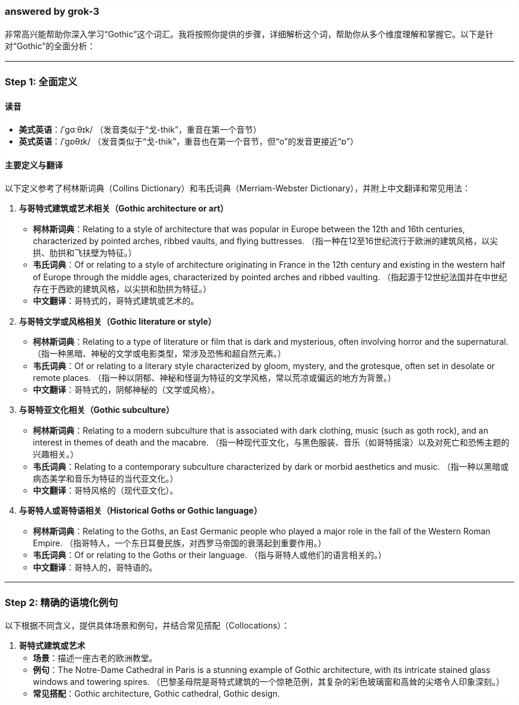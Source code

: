 ### answered by grok-3
非常高兴能帮助你深入学习“Gothic”这个词汇。我将按照你提供的步骤，详细解析这个词，帮助你从多个维度理解和掌握它。以下是针对“Gothic”的全面分析：

---

### Step 1: 全面定义

#### 读音
- **美式英语**：/ˈɡɑːθɪk/ （发音类似于“戈-thik”，重音在第一个音节）
- **英式英语**：/ˈɡɒθɪk/ （发音类似于“戈-thik”，重音也在第一个音节，但“o”的发音更接近“ɒ”）

#### 主要定义与翻译
以下定义参考了柯林斯词典（Collins Dictionary）和韦氏词典（Merriam-Webster Dictionary），并附上中文翻译和常见用法：

1. **与哥特式建筑或艺术相关（Gothic architecture or art）**
   - **柯林斯词典**：Relating to a style of architecture that was popular in Europe between the 12th and 16th centuries, characterized by pointed arches, ribbed vaults, and flying buttresses. （指一种在12至16世纪流行于欧洲的建筑风格，以尖拱、肋拱和飞扶壁为特征。）
   - **韦氏词典**：Of or relating to a style of architecture originating in France in the 12th century and existing in the western half of Europe through the middle ages, characterized by pointed arches and ribbed vaulting. （指起源于12世纪法国并在中世纪存在于西欧的建筑风格，以尖拱和肋拱为特征。）
   - **中文翻译**：哥特式的，哥特式建筑或艺术的。

2. **与哥特文学或风格相关（Gothic literature or style）**
   - **柯林斯词典**：Relating to a type of literature or film that is dark and mysterious, often involving horror and the supernatural. （指一种黑暗、神秘的文学或电影类型，常涉及恐怖和超自然元素。）
   - **韦氏词典**：Of or relating to a literary style characterized by gloom, mystery, and the grotesque, often set in desolate or remote places. （指一种以阴郁、神秘和怪诞为特征的文学风格，常以荒凉或偏远的地方为背景。）
   - **中文翻译**：哥特式的，阴郁神秘的（文学或风格）。

3. **与哥特亚文化相关（Gothic subculture）**
   - **柯林斯词典**：Relating to a modern subculture that is associated with dark clothing, music (such as goth rock), and an interest in themes of death and the macabre. （指一种现代亚文化，与黑色服装、音乐（如哥特摇滚）以及对死亡和恐怖主题的兴趣相关。）
   - **韦氏词典**：Relating to a contemporary subculture characterized by dark or morbid aesthetics and music. （指一种以黑暗或病态美学和音乐为特征的当代亚文化。）
   - **中文翻译**：哥特风格的（现代亚文化）。

4. **与哥特人或哥特语相关（Historical Goths or Gothic language）**
   - **柯林斯词典**：Relating to the Goths, an East Germanic people who played a major role in the fall of the Western Roman Empire. （指哥特人，一个东日耳曼民族，对西罗马帝国的衰落起到重要作用。）
   - **韦氏词典**：Of or relating to the Goths or their language. （指与哥特人或他们的语言相关的。）
   - **中文翻译**：哥特人的，哥特语的。

---

### Step 2: 精确的语境化例句

以下根据不同含义，提供具体场景和例句，并结合常见搭配（Collocations）：

1. **哥特式建筑或艺术**
   - **场景**：描述一座古老的欧洲教堂。
   - **例句**：The Notre-Dame Cathedral in Paris is a stunning example of Gothic architecture, with its intricate stained glass windows and towering spires. （巴黎圣母院是哥特式建筑的一个惊艳范例，其复杂的彩色玻璃窗和高耸的尖塔令人印象深刻。）
   - **常见搭配**：Gothic architecture, Gothic cathedral, Gothic design.
